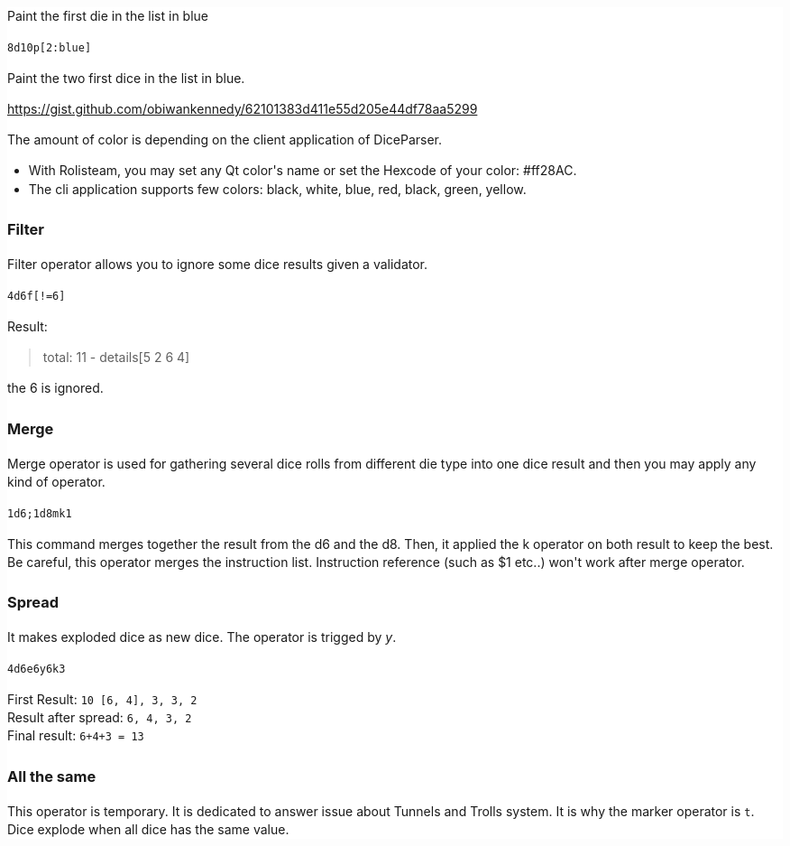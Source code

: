 Paint the first die in the list in blue

```
8d10p[2:blue]
```

Paint the two first dice in the list in blue.

https://gist.github.com/obiwankennedy/62101383d411e55d205e44df78aa5299


The amount of color is depending on the client application of DiceParser.
- With Rolisteam, you may set any Qt color's name or set the Hexcode of your color: #ff28AC.
- The cli application supports few colors: black, white, blue, red, black, green, yellow.


### Filter

Filter operator allows you to ignore some dice results given a validator.

```
4d6f[!=6]
```

Result:
> total: 11 - details[5 2 6 4]

the 6 is ignored.

### Merge

Merge operator is used for gathering several dice rolls from different die type into one dice result and then you may apply any kind of operator.

```
1d6;1d8mk1
```

This command merges together the result from the d6 and the d8. Then, it applied the k operator on both result to keep the best.
Be careful, this operator merges the instruction list. Instruction reference (such as $1 etc..) won't work after merge operator.

### Spread

It makes exploded dice as new dice.
The operator is trigged by *y*.

```
4d6e6y6k3
```

First Result: `10 [6, 4], 3, 3, 2`  
Result after spread: `6, 4, 3, 2`  
Final result: `6+4+3 = 13`  

### All the same

This operator is temporary. It is dedicated to answer issue about Tunnels and Trolls system. It is why the marker operator is `t`.
Dice explode when all dice has the same value.
